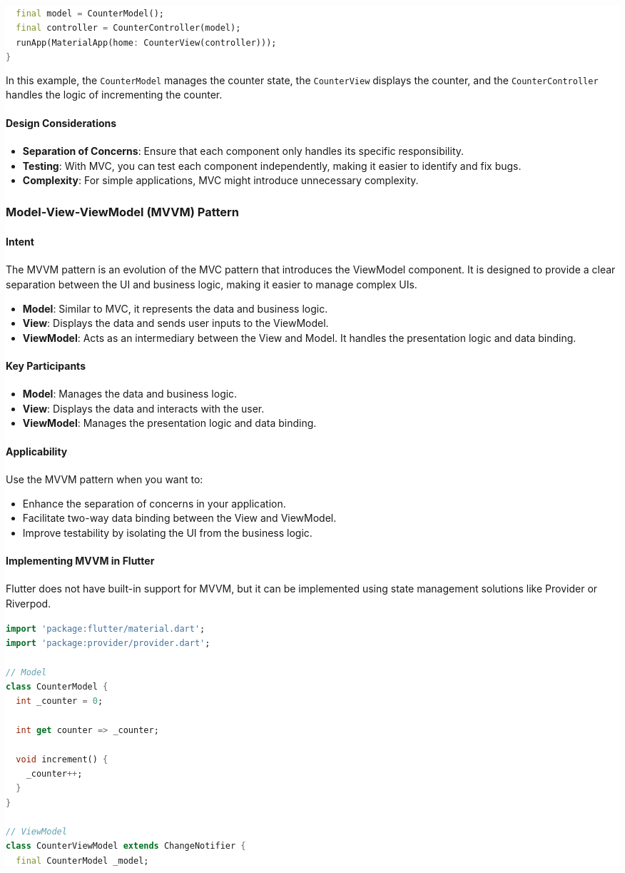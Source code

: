 ```dart
  final model = CounterModel();
  final controller = CounterController(model);
  runApp(MaterialApp(home: CounterView(controller)));
}
```

In this example, the `CounterModel` manages the counter state, the `CounterView` displays the counter, and the `CounterController` handles the logic of incrementing the counter.

#### Design Considerations

- **Separation of Concerns**: Ensure that each component only handles its specific responsibility.
- **Testing**: With MVC, you can test each component independently, making it easier to identify and fix bugs.
- **Complexity**: For simple applications, MVC might introduce unnecessary complexity.

### Model-View-ViewModel (MVVM) Pattern

#### Intent

The MVVM pattern is an evolution of the MVC pattern that introduces the ViewModel component. It is designed to provide a clear separation between the UI and business logic, making it easier to manage complex UIs.

- **Model**: Similar to MVC, it represents the data and business logic.
- **View**: Displays the data and sends user inputs to the ViewModel.
- **ViewModel**: Acts as an intermediary between the View and Model. It handles the presentation logic and data binding.

#### Key Participants

- **Model**: Manages the data and business logic.
- **View**: Displays the data and interacts with the user.
- **ViewModel**: Manages the presentation logic and data binding.

#### Applicability

Use the MVVM pattern when you want to:

- Enhance the separation of concerns in your application.
- Facilitate two-way data binding between the View and ViewModel.
- Improve testability by isolating the UI from the business logic.

#### Implementing MVVM in Flutter

Flutter does not have built-in support for MVVM, but it can be implemented using state management solutions like Provider or Riverpod.

```dart
import 'package:flutter/material.dart';
import 'package:provider/provider.dart';

// Model
class CounterModel {
  int _counter = 0;

  int get counter => _counter;

  void increment() {
    _counter++;
  }
}

// ViewModel
class CounterViewModel extends ChangeNotifier {
  final CounterModel _model;

```